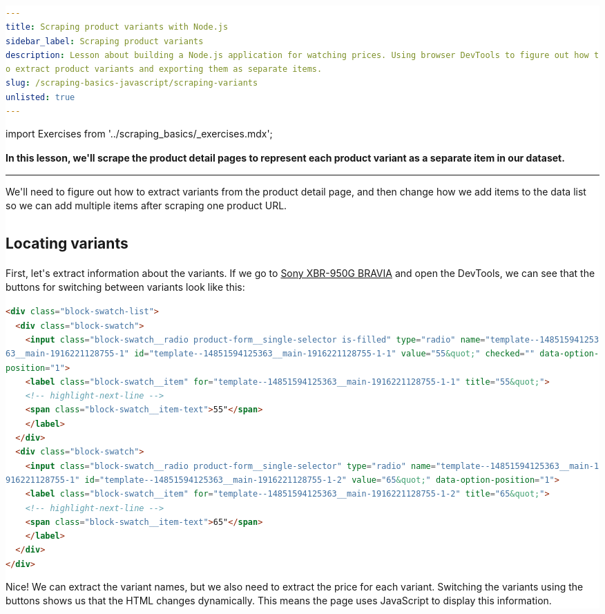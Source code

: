 ```yaml
---
title: Scraping product variants with Node.js
sidebar_label: Scraping product variants
description: Lesson about building a Node.js application for watching prices. Using browser DevTools to figure out how to extract product variants and exporting them as separate items.
slug: /scraping-basics-javascript/scraping-variants
unlisted: true
---
```


import Exercises from '../scraping_basics/_exercises.mdx';

**In this lesson, we'll scrape the product detail pages to represent each product variant as a separate item in our dataset.**

---

We'll need to figure out how to extract variants from the product detail page, and then change how we add items to the data list so we can add multiple items after scraping one product URL.

## Locating variants

First, let's extract information about the variants. If we go to [Sony XBR-950G BRAVIA](https://warehouse-theme-metal.myshopify.com/products/sony-xbr-65x950g-65-class-64-5-diag-bravia-4k-hdr-ultra-hd-tv) and open the DevTools, we can see that the buttons for switching between variants look like this:

```html
<div class="block-swatch-list">
  <div class="block-swatch">
    <input class="block-swatch__radio product-form__single-selector is-filled" type="radio" name="template--14851594125363__main-1916221128755-1" id="template--14851594125363__main-1916221128755-1-1" value="55&quot;" checked="" data-option-position="1">
    <label class="block-swatch__item" for="template--14851594125363__main-1916221128755-1-1" title="55&quot;">
    <!-- highlight-next-line -->
    <span class="block-swatch__item-text">55"</span>
    </label>
  </div>
  <div class="block-swatch">
    <input class="block-swatch__radio product-form__single-selector" type="radio" name="template--14851594125363__main-1916221128755-1" id="template--14851594125363__main-1916221128755-1-2" value="65&quot;" data-option-position="1">
    <label class="block-swatch__item" for="template--14851594125363__main-1916221128755-1-2" title="65&quot;">
    <!-- highlight-next-line -->
    <span class="block-swatch__item-text">65"</span>
    </label>
  </div>
</div>
```

Nice! We can extract the variant names, but we also need to extract the price for each variant. Switching the variants using the buttons shows us that the HTML changes dynamically. This means the page uses JavaScript to display this information.
